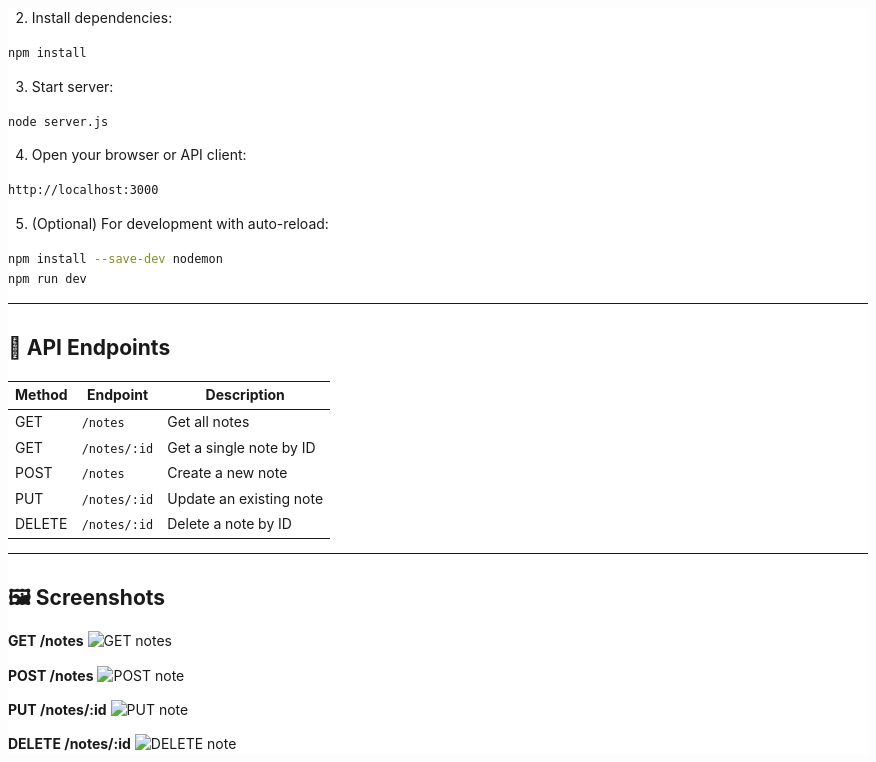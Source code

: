 2. Install dependencies:

```bash
npm install
```

3. Start server:

```bash
node server.js
```

4. Open your browser or API client:

```
http://localhost:3000
```

5. (Optional) For development with auto-reload:

```bash
npm install --save-dev nodemon
npm run dev
```

---

## 📌 API Endpoints

| Method | Endpoint     | Description             |
| ------ | ------------ | ----------------------- |
| GET    | `/notes`     | Get all notes           |
| GET    | `/notes/:id` | Get a single note by ID |
| POST   | `/notes`     | Create a new note       |
| PUT    | `/notes/:id` | Update an existing note |
| DELETE | `/notes/:id` | Delete a note by ID     |

---

## 🖼 Screenshots

**GET /notes**
![GET notes](./screenshots/get-notes.png)

**POST /notes**
![POST note](./screenshots/post-note.png)

**PUT /notes/:id**
![PUT note](./screenshots/put-note.png)

**DELETE /notes/:id**
![DELETE note](./screenshots/delete-note.png)
